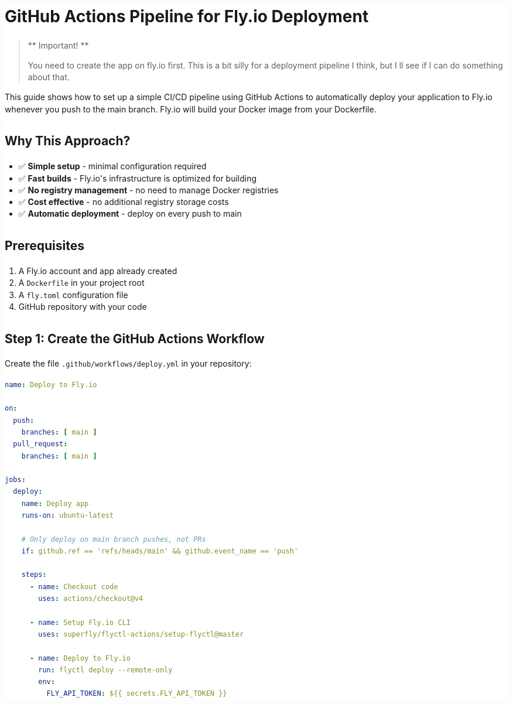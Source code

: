 # GitHub Actions Pipeline for Fly.io Deployment

> ** Important! **
> 
> You need to create the app on fly.io first. This is a bit silly for a deployment pipeline I think, but
> I ll see if I can do something about that. 

This guide shows how to set up a simple CI/CD pipeline using GitHub Actions to automatically deploy your application to Fly.io whenever you push to the main branch. Fly.io will build your Docker image from your Dockerfile.

## Why This Approach?

- ✅ **Simple setup** - minimal configuration required
- ✅ **Fast builds** - Fly.io's infrastructure is optimized for building
- ✅ **No registry management** - no need to manage Docker registries
- ✅ **Cost effective** - no additional registry storage costs
- ✅ **Automatic deployment** - deploy on every push to main

## Prerequisites

1. A Fly.io account and app already created
2. A `Dockerfile` in your project root
3. A `fly.toml` configuration file
4. GitHub repository with your code

## Step 1: Create the GitHub Actions Workflow

Create the file `.github/workflows/deploy.yml` in your repository:

```yaml
name: Deploy to Fly.io

on:
  push:
    branches: [ main ]
  pull_request:
    branches: [ main ]

jobs:
  deploy:
    name: Deploy app
    runs-on: ubuntu-latest
    
    # Only deploy on main branch pushes, not PRs
    if: github.ref == 'refs/heads/main' && github.event_name == 'push'
    
    steps:
      - name: Checkout code
        uses: actions/checkout@v4
      
      - name: Setup Fly.io CLI
        uses: superfly/flyctl-actions/setup-flyctl@master
      
      - name: Deploy to Fly.io
        run: flyctl deploy --remote-only
        env:
          FLY_API_TOKEN: ${{ secrets.FLY_API_TOKEN }}
```
